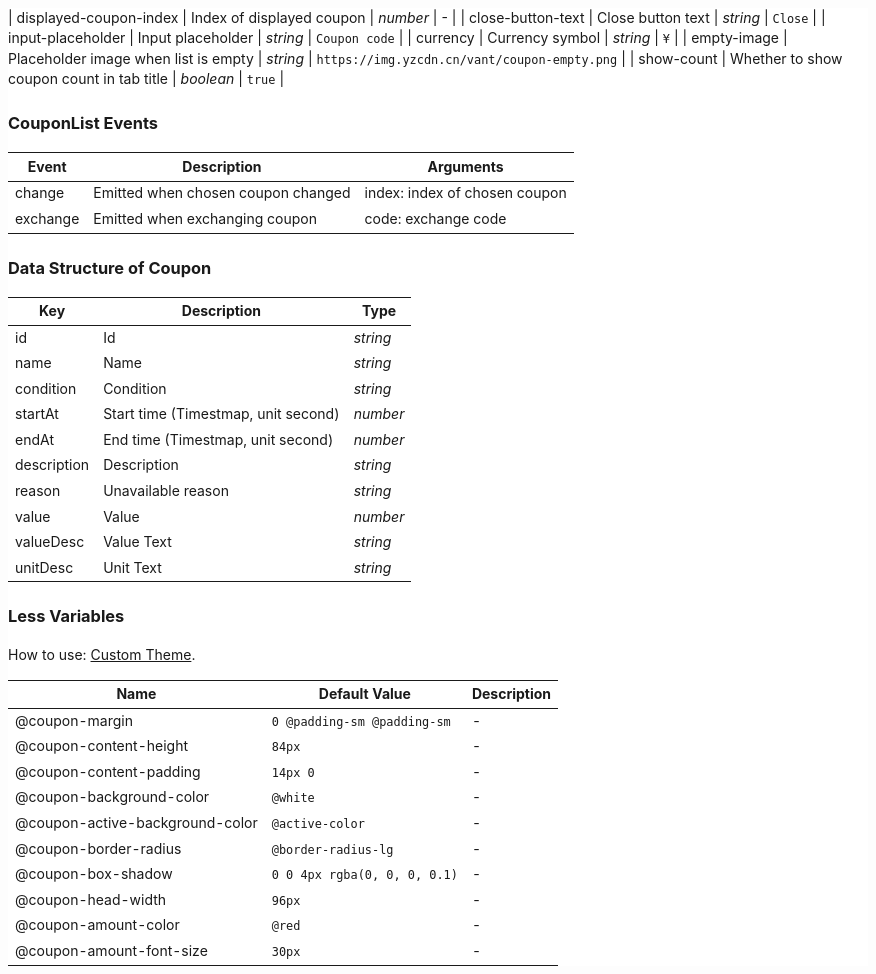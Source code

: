 | displayed-coupon-index | Index of displayed coupon | _number_ | - |
| close-button-text | Close button text | _string_ | `Close` |
| input-placeholder | Input placeholder | _string_ | `Coupon code` |
| currency | Currency symbol | _string_ | `¥` |
| empty-image | Placeholder image when list is empty | _string_ | `https://img.yzcdn.cn/vant/coupon-empty.png` |
| show-count | Whether to show coupon count in tab title | _boolean_ | `true` |

### CouponList Events

| Event | Description | Arguments |
| --- | --- | --- |
| change | Emitted when chosen coupon changed | index: index of chosen coupon |
| exchange | Emitted when exchanging coupon | code: exchange code |

### Data Structure of Coupon

| Key         | Description                         | Type     |
| ----------- | ----------------------------------- | -------- |
| id          | Id                                  | _string_ |
| name        | Name                                | _string_ |
| condition   | Condition                           | _string_ |
| startAt     | Start time (Timestmap, unit second) | _number_ |
| endAt       | End time (Timestmap, unit second)   | _number_ |
| description | Description                         | _string_ |
| reason      | Unavailable reason                  | _string_ |
| value       | Value                               | _number_ |
| valueDesc   | Value Text                          | _string_ |
| unitDesc    | Unit Text                           | _string_ |

### Less Variables

How to use: [Custom Theme](#/en-US/theme).

| Name | Default Value | Description |
| --- | --- | --- |
| @coupon-margin | `0 @padding-sm @padding-sm` | - |
| @coupon-content-height | `84px` | - |
| @coupon-content-padding | `14px 0` | - |
| @coupon-background-color | `@white` | - |
| @coupon-active-background-color | `@active-color` | - |
| @coupon-border-radius | `@border-radius-lg` | - |
| @coupon-box-shadow | `0 0 4px rgba(0, 0, 0, 0.1)` | - |
| @coupon-head-width | `96px` | - |
| @coupon-amount-color | `@red` | - |
| @coupon-amount-font-size | `30px` | - |